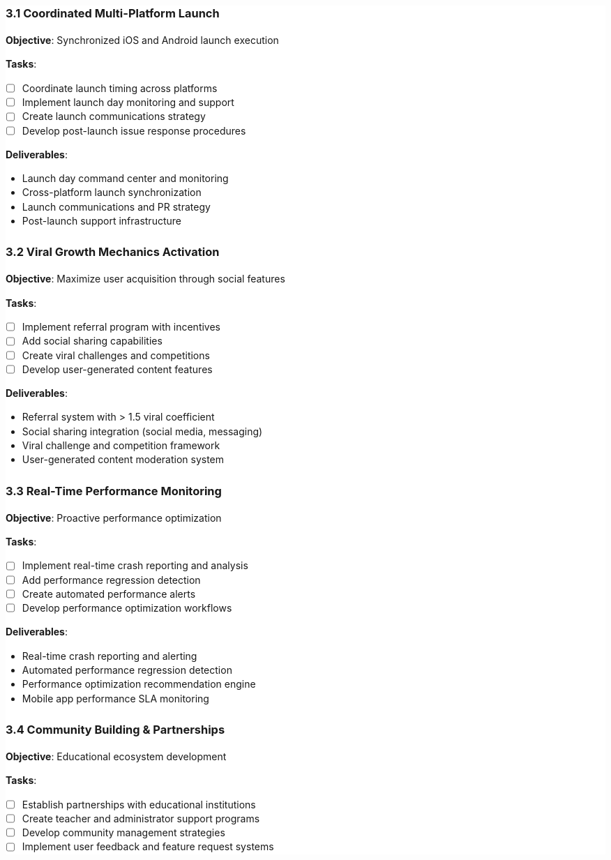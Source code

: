 ### 3.1 Coordinated Multi-Platform Launch
**Objective**: Synchronized iOS and Android launch execution

**Tasks**:
- [ ] Coordinate launch timing across platforms
- [ ] Implement launch day monitoring and support
- [ ] Create launch communications strategy
- [ ] Develop post-launch issue response procedures

**Deliverables**:
- Launch day command center and monitoring
- Cross-platform launch synchronization
- Launch communications and PR strategy
- Post-launch support infrastructure

### 3.2 Viral Growth Mechanics Activation
**Objective**: Maximize user acquisition through social features

**Tasks**:
- [ ] Implement referral program with incentives
- [ ] Add social sharing capabilities
- [ ] Create viral challenges and competitions
- [ ] Develop user-generated content features

**Deliverables**:
- Referral system with > 1.5 viral coefficient
- Social sharing integration (social media, messaging)
- Viral challenge and competition framework
- User-generated content moderation system

### 3.3 Real-Time Performance Monitoring
**Objective**: Proactive performance optimization

**Tasks**:
- [ ] Implement real-time crash reporting and analysis
- [ ] Add performance regression detection
- [ ] Create automated performance alerts
- [ ] Develop performance optimization workflows

**Deliverables**:
- Real-time crash reporting and alerting
- Automated performance regression detection
- Performance optimization recommendation engine
- Mobile app performance SLA monitoring

### 3.4 Community Building & Partnerships
**Objective**: Educational ecosystem development

**Tasks**:
- [ ] Establish partnerships with educational institutions
- [ ] Create teacher and administrator support programs
- [ ] Develop community management strategies
- [ ] Implement user feedback and feature request systems
